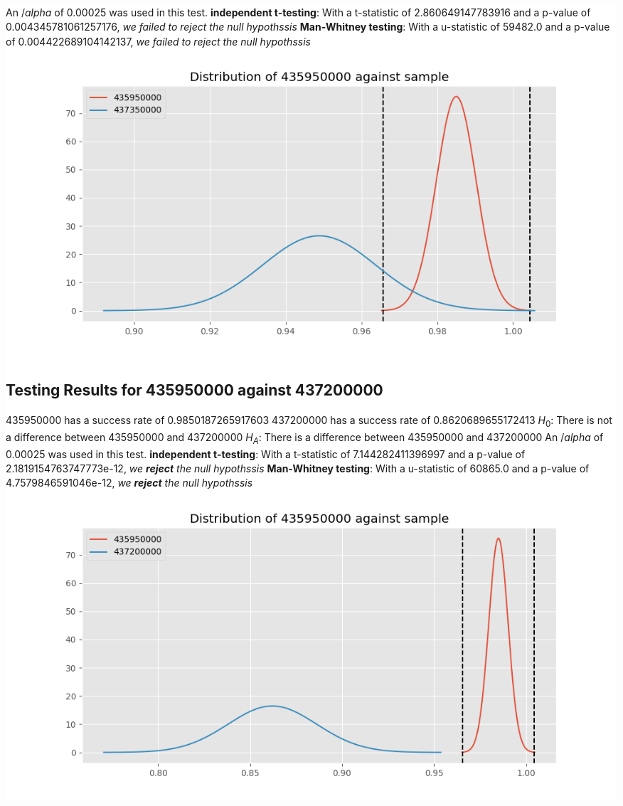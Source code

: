 An $/alpha$ of 0.00025 was used in this test.
__independent t-testing__: With a t-statistic of 2.860649147783916 and a p-value of 0.004345781061257176, _we failed to reject the null hypothssis_
__Man-Whitney testing__: With a u-statistic of 59482.0 and a p-value of 0.004422689104142137, _we failed to reject the null hypothssis_
![](images/435950000_against_437350000.png) 
## Testing Results for 435950000 against 437200000 
435950000 has a success rate of 0.9850187265917603
437200000 has a success rate of 0.8620689655172413
$H_{0}$: There is not a difference between 435950000 and 437200000
$H_{A}$: There is a difference between 435950000 and 437200000
An $/alpha$ of 0.00025 was used in this test.
__independent t-testing__: With a t-statistic of 7.144282411396997 and a p-value of 2.1819154763747773e-12, _we **reject** the null hypothssis_
__Man-Whitney testing__: With a u-statistic of 60865.0 and a p-value of 4.7579846591046e-12, _we **reject** the null hypothssis_
![](images/435950000_against_437200000.png) 